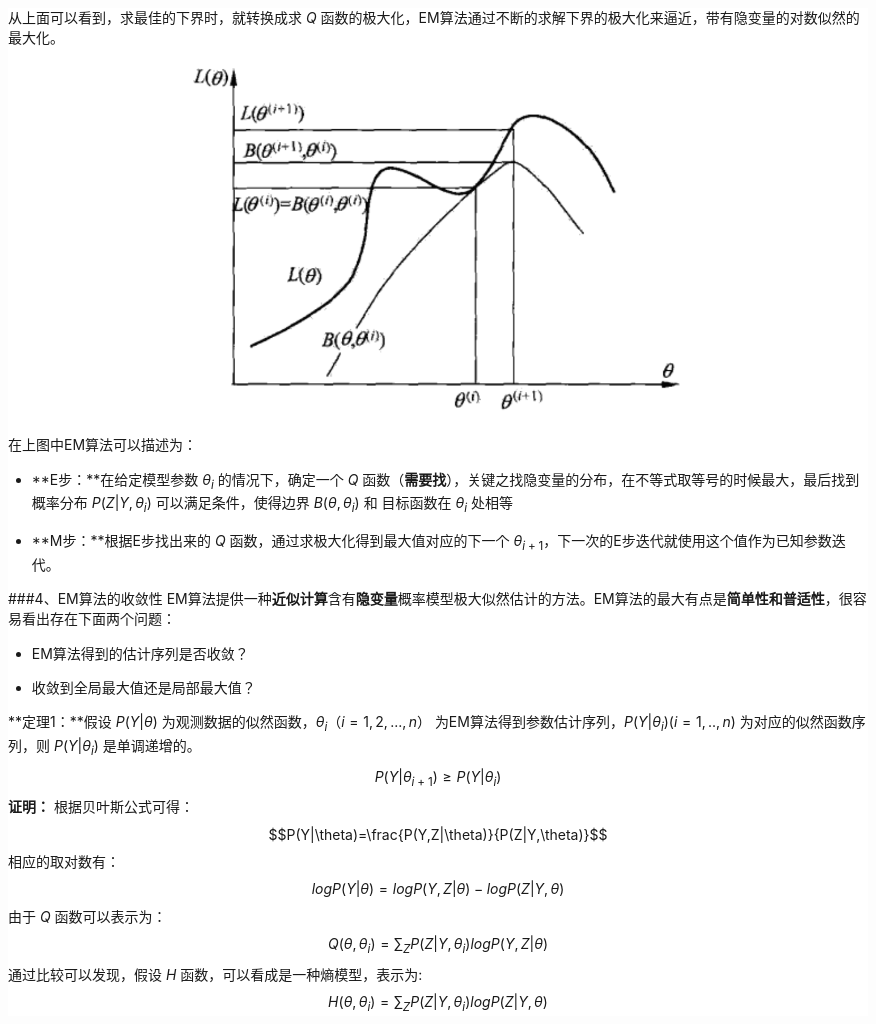 从上面可以看到，求最佳的下界时，就转换成求 $Q$ 函数的极大化，EM算法通过不断的求解下界的极大化来逼近，带有隐变量的对数似然的最大化。
<center> <img src="./img/3.png" width="500"/></center>

在上图中EM算法可以描述为：
+ **E步：**在给定模型参数 $\theta_i$ 的情况下，确定一个 $Q$ 函数（**需要找**），关键之找隐变量的分布，在不等式取等号的时候最大，最后找到概率分布 $P(Z|Y,\theta_i)$ 可以满足条件，使得边界 $B(\theta,\theta_i)$ 和 目标函数在 $\theta_i$ 处相等

+ **M步：**根据E步找出来的 $Q$ 函数，通过求极大化得到最大值对应的下一个 $\theta_{i+1}$，下一次的E步迭代就使用这个值作为已知参数迭代。

###4、EM算法的收敛性
EM算法提供一种**近似计算**含有**隐变量**概率模型极大似然估计的方法。EM算法的最大有点是**简单性和普适性**，很容易看出存在下面两个问题：
+ EM算法得到的估计序列是否收敛？

+ 收敛到全局最大值还是局部最大值？

**定理1：**假设 $P(Y|\theta)$ 为观测数据的似然函数，$\theta_i（i=1,2,...,n）$ 为EM算法得到参数估计序列，$P(Y|\theta_i)(i=1,..,n)$ 为对应的似然函数序列，则 $P(Y|\theta_i)$ 是单调递增的。
$$P(Y|\theta_{i+1}) \geq P(Y|\theta_i)$$
**证明：**
根据贝叶斯公式可得：
$$P(Y|\theta)=\frac{P(Y,Z|\theta)}{P(Z|Y,\theta)}$$
相应的取对数有：
$$logP(Y|\theta)=log P(Y,Z|\theta)-log P(Z|Y,\theta)$$
由于 $Q$ 函数可以表示为：
$$Q(\theta,\theta_i)=\sum_{Z}P(Z|Y,\theta_i)log P(Y,Z|\theta)$$
通过比较可以发现，假设 $H$ 函数，可以看成是一种熵模型，表示为:
$$H(\theta,\theta_i)=\sum_{Z}P(Z|Y,\theta_i)log P(Z|Y,\theta)$$
